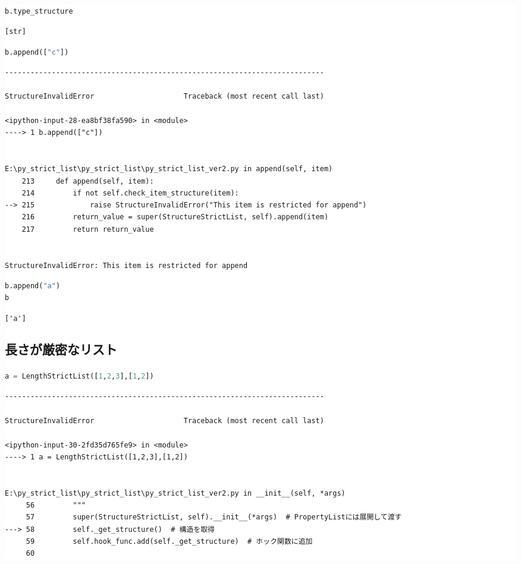 
```python
b.type_structure
```




    [str]




```python
b.append(["c"])
```


    ---------------------------------------------------------------------------

    StructureInvalidError                     Traceback (most recent call last)

    <ipython-input-28-ea8bf38fa590> in <module>
    ----> 1 b.append(["c"])
    

    E:\py_strict_list\py_strict_list\py_strict_list_ver2.py in append(self, item)
        213     def append(self, item):
        214         if not self.check_item_structure(item):
    --> 215             raise StructureInvalidError("This item is restricted for append")
        216         return_value = super(StructureStrictList, self).append(item)
        217         return return_value
    

    StructureInvalidError: This item is restricted for append



```python
b.append("a")
b
```




    ['a']



## 長さが厳密なリスト


```python
a = LengthStrictList([1,2,3],[1,2])
```


    ---------------------------------------------------------------------------

    StructureInvalidError                     Traceback (most recent call last)

    <ipython-input-30-2fd35d765fe9> in <module>
    ----> 1 a = LengthStrictList([1,2,3],[1,2])
    

    E:\py_strict_list\py_strict_list\py_strict_list_ver2.py in __init__(self, *args)
         56         """
         57         super(StructureStrictList, self).__init__(*args)  # PropertyListには展開して渡す
    ---> 58         self._get_structure()  # 構造を取得
         59         self.hook_func.add(self._get_structure)  # ホック関数に追加
         60 
    